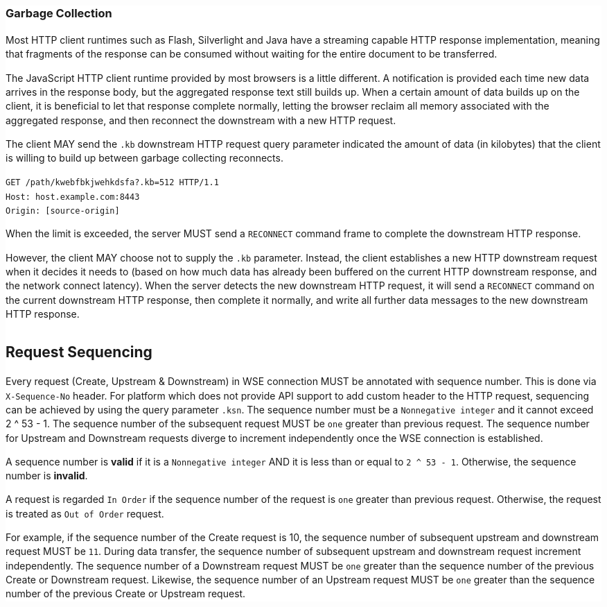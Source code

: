 ### Garbage Collection
Most HTTP client runtimes such as Flash, Silverlight and Java have a streaming capable HTTP response implementation, meaning that
fragments of the response can be consumed without waiting for the entire document to be transferred.

The JavaScript HTTP client runtime provided by most browsers is a little different.  A notification is provided each time new 
data arrives in the response body, but the aggregated response text still builds up.  When a certain amount of data builds up on 
the client, it is beneficial to let that response complete normally, letting the browser reclaim all memory associated with the 
aggregated response, and then reconnect the downstream with a new HTTP request.

The client MAY send the `.kb` downstream HTTP request query parameter indicated the amount of data (in kilobytes) that the client 
is willing to build up between garbage collecting reconnects.
```
GET /path/kwebfbkjwehkdsfa?.kb=512 HTTP/1.1
Host: host.example.com:8443
Origin: [source-origin]
```
When the limit is exceeded, the server MUST send a `RECONNECT` command frame to complete the downstream HTTP response. 

However, the client MAY choose not to supply the `.kb` parameter. Instead, the client establishes a new HTTP downstream request
when it decides it needs to (based on how much data has already been buffered on the current HTTP downstream response, and the 
network connect latency). When the server detects the new downstream HTTP request, it will send a `RECONNECT` command on the 
current downstream HTTP response, then complete it normally, and write all further data messages to the new downstream 
HTTP response.

## Request Sequencing
Every request (Create, Upstream & Downstream) in WSE connection MUST be annotated with sequence number. This is done via `X-Sequence-No` header. For platform which does not provide API support to add custom header to the HTTP request, sequencing can be achieved by using the query parameter `.ksn`. The sequence number must be a `Nonnegative integer` and it cannot exceed 2 ^ 53 - 1. The sequence number of the subsequent request MUST be `one` greater than previous request. The sequence number for Upstream and Downstream requests diverge to increment independently once the WSE connection is established.

A sequence number is **valid** if it is a `Nonnegative integer` AND it is less than or equal to `2 ^ 53 - 1`. Otherwise, the sequence number is **invalid**.

A request is regarded `In Order` if the sequence number of the request is `one` greater than previous request. Otherwise, the request is treated as `Out of Order` request.

For example, if the sequence number of the Create request is 10, the sequence number of subsequent upstream and downstream request MUST be `11`. During data transfer, the sequence number of subsequent upstream and downstream request increment independently. The sequence number of a Downstream request MUST be `one` greater than the sequence number of the previous Create or Downstream request. Likewise, the sequence number of an Upstream request MUST be `one` greater than the sequence number of the previous Create or Upstream request.


[RFC2616]: https://tools.ietf.org/html/rfc2616
[RFC6455]: https://tools.ietf.org/html/rfc6455
[W3C WebSocket API]: https://www.w3.org/TR/websockets/
[Windows-1252]: http://en.wikipedia.org/wiki/Windows-1252